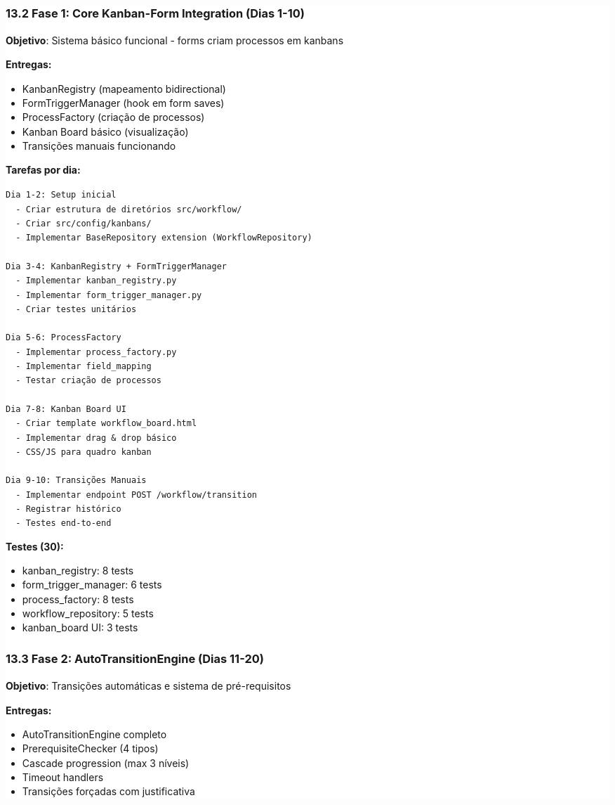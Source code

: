 ### 13.2 Fase 1: Core Kanban-Form Integration (Dias 1-10)

**Objetivo**: Sistema básico funcional - forms criam processos em kanbans

**Entregas:**
- KanbanRegistry (mapeamento bidirectional)
- FormTriggerManager (hook em form saves)
- ProcessFactory (criação de processos)
- Kanban Board básico (visualização)
- Transições manuais funcionando

**Tarefas por dia:**

```
Dia 1-2: Setup inicial
  - Criar estrutura de diretórios src/workflow/
  - Criar src/config/kanbans/
  - Implementar BaseRepository extension (WorkflowRepository)

Dia 3-4: KanbanRegistry + FormTriggerManager
  - Implementar kanban_registry.py
  - Implementar form_trigger_manager.py
  - Criar testes unitários

Dia 5-6: ProcessFactory
  - Implementar process_factory.py
  - Implementar field_mapping
  - Testar criação de processos

Dia 7-8: Kanban Board UI
  - Criar template workflow_board.html
  - Implementar drag & drop básico
  - CSS/JS para quadro kanban

Dia 9-10: Transições Manuais
  - Implementar endpoint POST /workflow/transition
  - Registrar histórico
  - Testes end-to-end
```

**Testes (30):**
- kanban_registry: 8 tests
- form_trigger_manager: 6 tests
- process_factory: 8 tests
- workflow_repository: 5 tests
- kanban_board UI: 3 tests

### 13.3 Fase 2: AutoTransitionEngine (Dias 11-20)

**Objetivo**: Transições automáticas e sistema de pré-requisitos

**Entregas:**
- AutoTransitionEngine completo
- PrerequisiteChecker (4 tipos)
- Cascade progression (max 3 níveis)
- Timeout handlers
- Transições forçadas com justificativa
